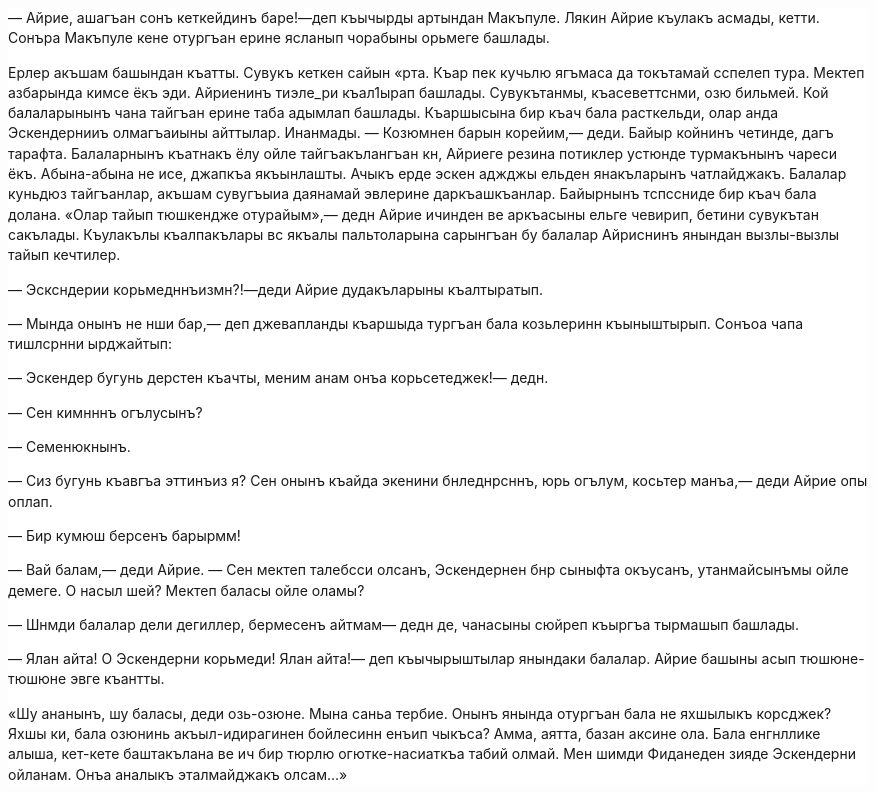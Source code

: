 — Айрие, ашагъан сонъ кеткейдинъ баре!—деп къычырды артындан Макъпуле.
Лякин Айрие къулакъ асмады, кетти.
Сонъра Макъпуле кене отургъан ерине ясланып чорабыны орьмеге башлады.

Ерлер акъшам башындан къатты.
Сувукъ кеткен сайын «рта.
Къар пек кучьлю ягъмаса да токътамай сспелеп тура.
Мектеп азбарында кимсе ёкъ эди.
Айриенинъ тиэле_ри къал1ырап башлады.
Сувукътанмы, къасеветтснми, озю бильмей.
Кой балаларынынъ чана тайгъан ерине таба адымлап башлады.
Къаршысына бир къач бала расткельди, олар анда Эскендернииъ олмагъаиыны айттылар.
Инанмады.
— Козюмнен барын корейим,— деди.
Байыр койнинъ четинде, дагъ тарафта.
Балаларнынъ къатнакъ ёлу ойле тайгъакълангъан кн, Айриеге резина потиклер устюнде турмакънынъ чареси ёкъ.
Абына-абына не исе, джапкъа якъынлашты.
Ачыкъ ерде эскен аджджы ельден янакъларынъ чатлайджакъ.
Балалар куньдюз тайгъанлар, акъшам сувугъыиа даянамай эвлерине даркъашкъанлар.
Байырнынъ тспссниде бир къач бала долана.
«Олар тайып тюшкендже отурайым»,— дедн Айрие ичинден ве аркъасыны ельге чевирип, бетини сувукътан сакълады.
Къулакълы къалпакълары вс якъалы пальтоларына сарынгъан бу балалар Айриснинъ янындан вызлы-вызлы тайып кечтилер.

— Эсксндерии корьмедннъизмн?!—деди Айрие дудакъларыны къалтыратып.

— Мында онынъ не нши бар,— деп джевапланды къаршыда тургъан бала козьлеринн къыныштырып.
Сонъоа чапа тишлсрнни ырджайтып:

— Эскендер бугунь дерстен къачты, меним анам онъа корьсетеджек!— дедн.

— Сен кимнннъ огълусынъ?

— Семенюкнынъ.

— Сиз бугунь къавгъа эттинъиз я?
Сен онынъ къайда экенини бнледнрсннъ, юрь огълум, косьтер манъа,— деди Айрие опы оплап.

— Бир кумюш берсенъ барырмм!

— Вай балам,— деди Айрие.
— Сен мектеп талебсси олсанъ, Эскендернен бнр сыныфта окъусанъ, утанмайсынъмы ойле демеге.
О насыл шей?
Мектеп баласы ойле оламы?

— Шнмди балалар дели дегиллер, бермесенъ айтмам— дедн де, чанасыны сюйреп къыргъа тырмашып башлады.

— Ялан айта!
О Эскендерни корьмеди!
Ялан айта!— деп къычырыштылар янындаки балалар.
Айрие башыны асып тюшюне-тюшюне эвге къантты.

«Шу ананынъ, шу баласы, деди озь-озюне.
Мына саньа тербие.
Онынъ янында отургъан бала не яхшылыкъ корсджек?
Яхшы ки, бала озюнинь акъыл-идирагинен бойлесинн енъип чыкъса?
Амма, аятта, базан аксине ола.
Бала енгнллике алыша, кет-кете баштакълана ве ич бир тюрлю огютке-насиаткъа табий олмай.
Мен шимди Фиданеден зияде Эскендерни ойланам.
Онъа аналыкъ эталмайджакъ олсам...»
